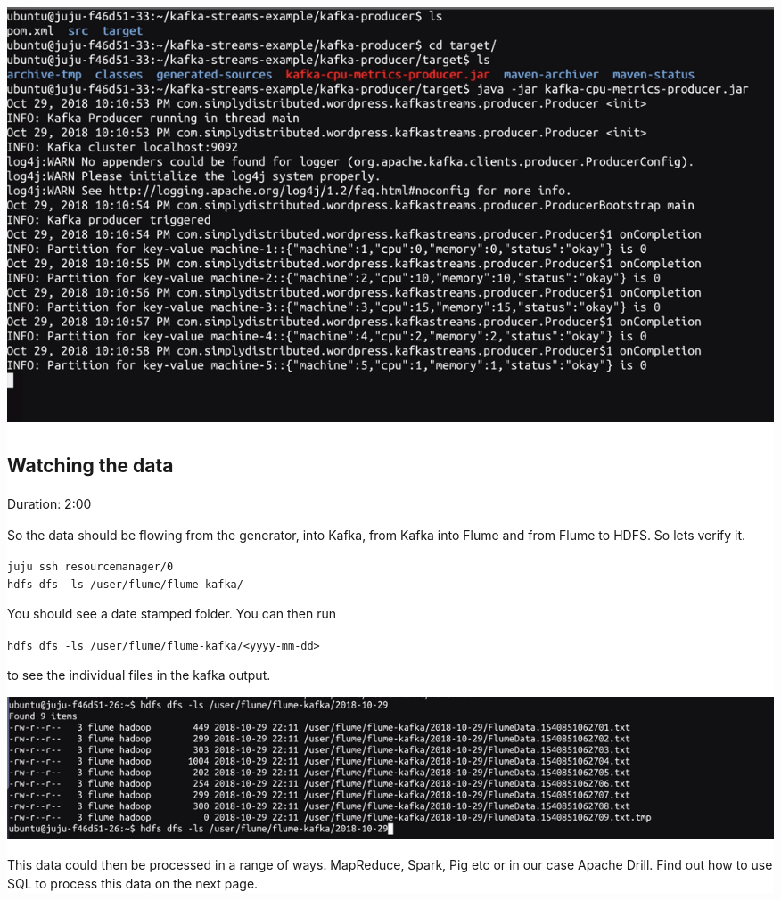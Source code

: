 ![](images/streamdata.png)


## Watching the data
Duration: 2:00

So the data should be flowing from the generator, into Kafka, from Kafka into Flume and from Flume to HDFS. So lets verify it. 

    juju ssh resourcemanager/0
    hdfs dfs -ls /user/flume/flume-kafka/

You should see a date stamped folder. You can then run 

    hdfs dfs -ls /user/flume/flume-kafka/<yyyy-mm-dd>

to see the individual files in the kafka output.

![](images/hdfsls.png)


This data could then be processed in a range of ways. MapReduce, Spark, Pig etc or in our case Apache Drill. 
Find out how to use SQL to process this data on the next page.
